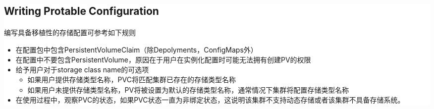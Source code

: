 ## Writing Protable Configuration

编写具备移植性的存储配置可参考如下规则

+ 在配置包中包含PersistentVolumeClaim（除Depolyments，ConfigMaps外）
+ 在配置中不要包含PersistentVolume，原因在于用户在实例化配置时可能无法拥有创建PV的权限
+ 给予用户对于storage class name的可选项
  + 如果用户提供存储类型名称，PVC将匹配集群已存在的存储类型名称
  + 如果用户未提供存储类型名称，PV将被设置为默认的存储类型名称，通常情况下集群将配置存储类型名称
+ 在使用过程中，观察PVC的状态，如果PVC状态一直为非绑定状态，这说明该集群不支持动态存储或者该集群不具备存储系统。
